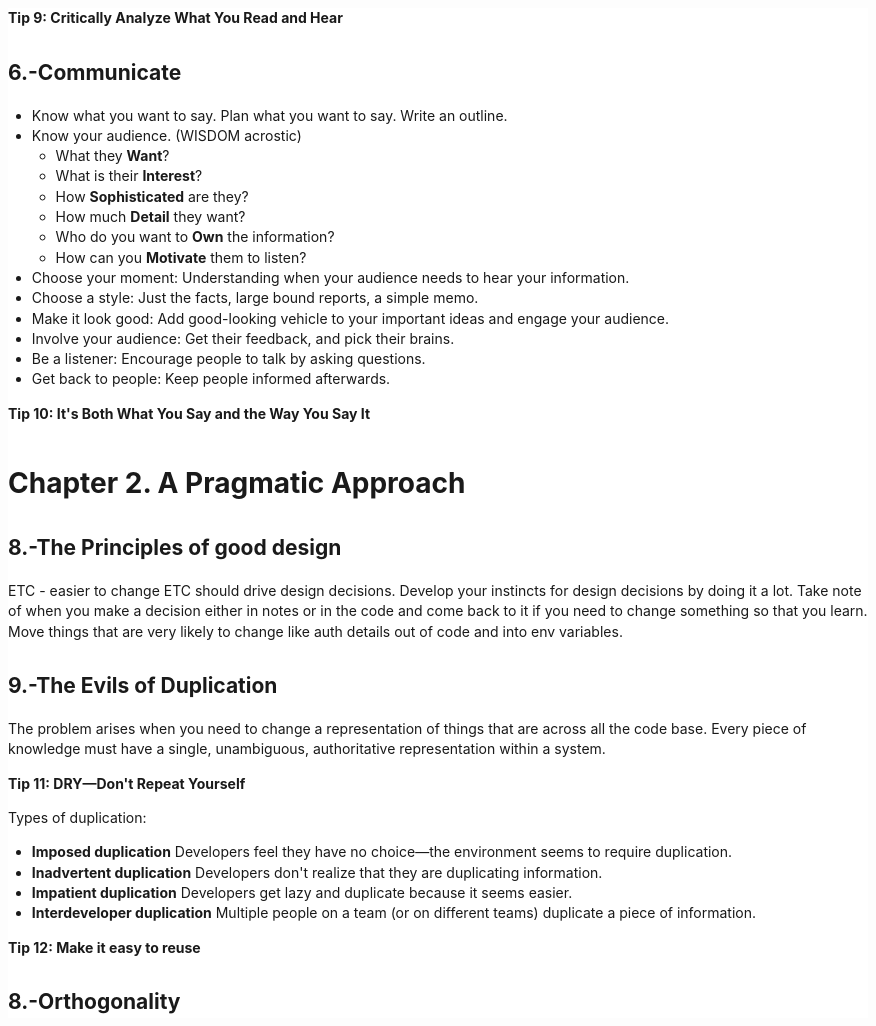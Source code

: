**Tip 9: Critically Analyze What You Read and Hear**


## 6.-Communicate
* Know what you want to say. Plan what you want to say. Write an outline.
* Know your audience. (WISDOM acrostic)
  * What they **Want**?
  * What is their **Interest**?
  * How **Sophisticated** are they?
  * How much **Detail** they want?
  * Who do you want to **Own** the information?
  * How can you **Motivate** them to listen?
* Choose your moment:  Understanding when your audience needs to hear your information.
* Choose a style:  Just the facts, large bound reports, a simple memo.
* Make it look good: Add good-looking vehicle to your important ideas and engage your audience.
* Involve your audience:  Get their feedback, and pick their brains.
* Be a listener: Encourage people to talk by asking questions.
* Get back to people: Keep people informed afterwards.

**Tip 10: It's Both What You Say and the Way You Say It**

# Chapter 2. A Pragmatic Approach

## 8.-The Principles of good design
ETC - easier to change
ETC should drive design decisions.
Develop your instincts for design decisions by doing it a lot.
Take note of when you make a decision either in notes or in the code and come back to it if you need to change something so that you learn.
Move things that are very likely to change like auth details out of code and into env variables.

## 9.-The Evils of Duplication
The problem arises when you need to change a representation of things that are across all the code base.
Every piece of knowledge must have a single, unambiguous, authoritative representation within a system.

**Tip 11: DRY—Don't Repeat Yourself**

Types of duplication:

* **Imposed duplication** Developers feel they have no choice—the environment seems to require duplication.
* **Inadvertent duplication** Developers don't realize that they are duplicating information.
* **Impatient duplication** Developers get lazy and duplicate because it seems easier.
* **Interdeveloper duplication** Multiple people on a team (or on different teams) duplicate a piece of information.

**Tip 12: Make it easy to reuse**

## 8.-Orthogonality
